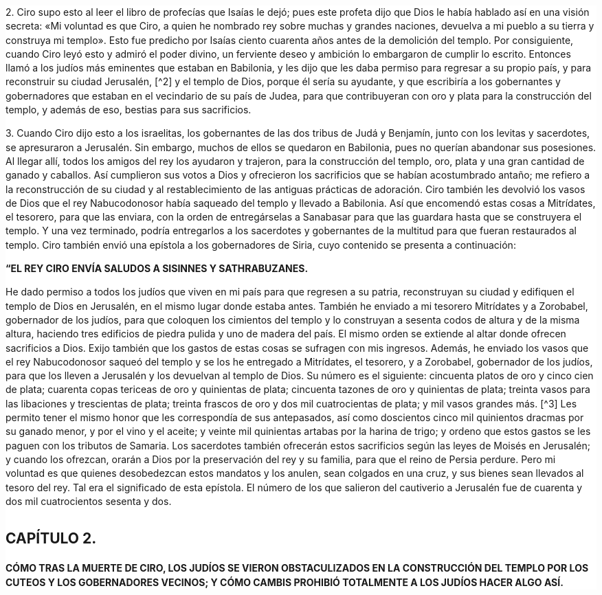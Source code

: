 <a id="v1_2"></a>2\. Ciro supo esto al leer el libro de profecías que Isaías le dejó; pues este profeta dijo que Dios le había hablado así en una visión secreta: «Mi voluntad es que Ciro, a quien he nombrado rey sobre muchas y grandes naciones, devuelva a mi pueblo a su tierra y construya mi templo». Esto fue predicho por Isaías ciento cuarenta años antes de la demolición del templo. Por consiguiente, cuando Ciro leyó esto y admiró el poder divino, un ferviente deseo y ambición lo embargaron de cumplir lo escrito. Entonces llamó a los judíos más eminentes que estaban en Babilonia, y les dijo que les daba permiso para regresar a su propio país, y para reconstruir su ciudad Jerusalén, [^2] y el templo de Dios, porque él sería su ayudante, y que escribiría a los gobernantes y gobernadores que estaban en el vecindario de su país de Judea, para que contribuyeran con oro y plata para la construcción del templo, y además de eso, bestias para sus sacrificios.

<a id="v1_3"></a>3\. Cuando Ciro dijo esto a los israelitas, los gobernantes de las dos tribus de Judá y Benjamín, junto con los levitas y sacerdotes, se apresuraron a Jerusalén. Sin embargo, muchos de ellos se quedaron en Babilonia, pues no querían abandonar sus posesiones. Al llegar allí, todos los amigos del rey los ayudaron y trajeron, para la construcción del templo, oro, plata y una gran cantidad de ganado y caballos. Así cumplieron sus votos a Dios y ofrecieron los sacrificios que se habían acostumbrado antaño; me refiero a la reconstrucción de su ciudad y al restablecimiento de las antiguas prácticas de adoración. Ciro también les devolvió los vasos de Dios que el rey Nabucodonosor había saqueado del templo y llevado a Babilonia. Así que encomendó estas cosas a Mitrídates, el tesorero, para que las enviara, con la orden de entregárselas a Sanabasar para que las guardara hasta que se construyera el templo. Y una vez terminado, podría entregarlos a los sacerdotes y gobernantes de la multitud para que fueran restaurados al templo. Ciro también envió una epístola a los gobernadores de Siria, cuyo contenido se presenta a continuación:

**“EL REY CIRO ENVÍA SALUDOS A SISINNES Y SATHRABUZANES.**

He dado permiso a todos los judíos que viven en mi país para que regresen a su patria, reconstruyan su ciudad y edifiquen el templo de Dios en Jerusalén, en el mismo lugar donde estaba antes. También he enviado a mi tesorero Mitrídates y a Zorobabel, gobernador de los judíos, para que coloquen los cimientos del templo y lo construyan a sesenta codos de altura y de la misma altura, haciendo tres edificios de piedra pulida y uno de madera del país. El mismo orden se extiende al altar donde ofrecen sacrificios a Dios. Exijo también que los gastos de estas cosas se sufragen con mis ingresos. Además, he enviado los vasos que el rey Nabucodonosor saqueó del templo y se los he entregado a Mitrídates, el tesorero, y a Zorobabel, gobernador de los judíos, para que los lleven a Jerusalén y los devuelvan al templo de Dios. Su número es el siguiente: cincuenta platos de oro y cinco cien de plata; cuarenta copas tericeas de oro y quinientas de plata; cincuenta tazones de oro y quinientas de plata; treinta vasos para las libaciones y trescientas de plata; treinta frascos de oro y dos mil cuatrocientas de plata; y mil vasos grandes más. [^3] Les permito tener el mismo honor que les correspondía de sus antepasados, así como doscientos cinco mil quinientos dracmas por su ganado menor, y por el vino y el aceite; y veinte mil quinientas artabas por la harina de trigo; y ordeno que estos gastos se les paguen con los tributos de Samaria. Los sacerdotes también ofrecerán estos sacrificios según las leyes de Moisés en Jerusalén; y cuando los ofrezcan, orarán a Dios por la preservación del rey y su familia, para que el reino de Persia perdure. Pero mi voluntad es que quienes desobedezcan estos mandatos y los anulen, sean colgados en una cruz, y sus bienes sean llevados al tesoro del rey. Tal era el significado de esta epístola. El número de los que salieron del cautiverio a Jerusalén fue de cuarenta y dos mil cuatrocientos sesenta y dos.

## CAPÍTULO 2.

**CÓMO TRAS LA MUERTE DE CIRO, LOS JUDÍOS SE VIERON OBSTACULIZADOS EN LA CONSTRUCCIÓN DEL TEMPLO POR LOS CUTEOS Y LOS GOBERNADORES VECINOS; Y CÓMO CAMBIS PROHIBIÓ TOTALMENTE A LOS JUDÍOS HACER ALGO ASÍ.**
